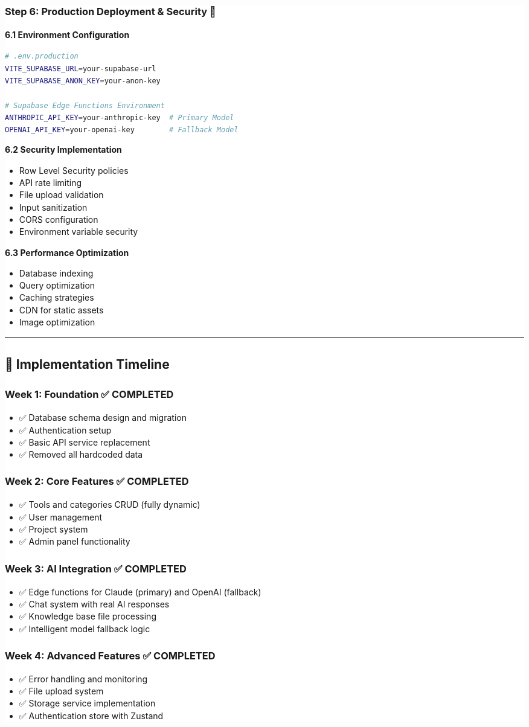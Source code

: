 ### **Step 6: Production Deployment & Security** 🚀

**6.1 Environment Configuration**
```bash
# .env.production
VITE_SUPABASE_URL=your-supabase-url
VITE_SUPABASE_ANON_KEY=your-anon-key

# Supabase Edge Functions Environment
ANTHROPIC_API_KEY=your-anthropic-key  # Primary Model
OPENAI_API_KEY=your-openai-key        # Fallback Model
```

**6.2 Security Implementation**
- Row Level Security policies
- API rate limiting
- File upload validation
- Input sanitization
- CORS configuration
- Environment variable security

**6.3 Performance Optimization**
- Database indexing
- Query optimization
- Caching strategies
- CDN for static assets
- Image optimization

---

## 🎯 **Implementation Timeline**

### **Week 1: Foundation** ✅ COMPLETED
- ✅ Database schema design and migration
- ✅ Authentication setup  
- ✅ Basic API service replacement
- ✅ Removed all hardcoded data

### **Week 2: Core Features** ✅ COMPLETED
- ✅ Tools and categories CRUD (fully dynamic)
- ✅ User management
- ✅ Project system
- ✅ Admin panel functionality

### **Week 3: AI Integration** ✅ COMPLETED
- ✅ Edge functions for Claude (primary) and OpenAI (fallback)
- ✅ Chat system with real AI responses
- ✅ Knowledge base file processing
- ✅ Intelligent model fallback logic

### **Week 4: Advanced Features** ✅ COMPLETED
- ✅ Error handling and monitoring
- ✅ File upload system
- ✅ Storage service implementation
- ✅ Authentication store with Zustand
